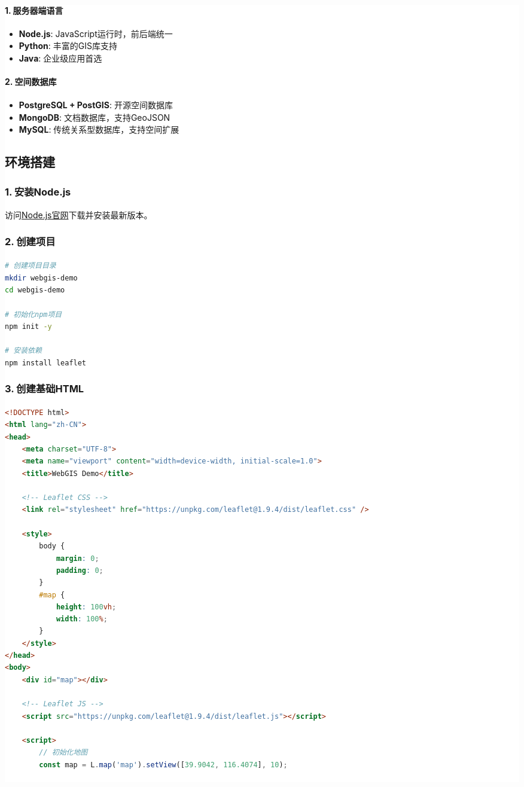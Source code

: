 #### 1. 服务器端语言
- **Node.js**: JavaScript运行时，前后端统一
- **Python**: 丰富的GIS库支持
- **Java**: 企业级应用首选

#### 2. 空间数据库
- **PostgreSQL + PostGIS**: 开源空间数据库
- **MongoDB**: 文档数据库，支持GeoJSON
- **MySQL**: 传统关系型数据库，支持空间扩展

## 环境搭建

### 1. 安装Node.js

访问[Node.js官网](https://nodejs.org/)下载并安装最新版本。

### 2. 创建项目

```bash
# 创建项目目录
mkdir webgis-demo
cd webgis-demo

# 初始化npm项目
npm init -y

# 安装依赖
npm install leaflet
```

### 3. 创建基础HTML

```html
<!DOCTYPE html>
<html lang="zh-CN">
<head>
    <meta charset="UTF-8">
    <meta name="viewport" content="width=device-width, initial-scale=1.0">
    <title>WebGIS Demo</title>
    
    <!-- Leaflet CSS -->
    <link rel="stylesheet" href="https://unpkg.com/leaflet@1.9.4/dist/leaflet.css" />
    
    <style>
        body {
            margin: 0;
            padding: 0;
        }
        #map {
            height: 100vh;
            width: 100%;
        }
    </style>
</head>
<body>
    <div id="map"></div>
    
    <!-- Leaflet JS -->
    <script src="https://unpkg.com/leaflet@1.9.4/dist/leaflet.js"></script>
    
    <script>
        // 初始化地图
        const map = L.map('map').setView([39.9042, 116.4074], 10);
        
```